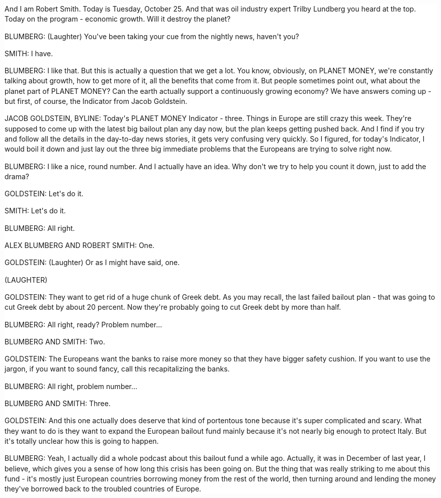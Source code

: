 And I am Robert Smith. Today is Tuesday, October 25. And that was oil industry expert Trilby Lundberg you heard at the top. Today on the program - economic growth. Will it destroy the planet?

BLUMBERG: (Laughter) You've been taking your cue from the nightly news, haven't you?

SMITH: I have.

BLUMBERG: I like that. But this is actually a question that we get a lot. You know, obviously, on PLANET MONEY, we're constantly talking about growth, how to get more of it, all the benefits that come from it. But people sometimes point out, what about the planet part of PLANET MONEY? Can the earth actually support a continuously growing economy? We have answers coming up - but first, of course, the Indicator from Jacob Goldstein.

JACOB GOLDSTEIN, BYLINE: Today's PLANET MONEY Indicator - three. Things in Europe are still crazy this week. They're supposed to come up with the latest big bailout plan any day now, but the plan keeps getting pushed back. And I find if you try and follow all the details in the day-to-day news stories, it gets very confusing very quickly. So I figured, for today's Indicator, I would boil it down and just lay out the three big immediate problems that the Europeans are trying to solve right now.

BLUMBERG: I like a nice, round number. And I actually have an idea. Why don't we try to help you count it down, just to add the drama?

GOLDSTEIN: Let's do it.

SMITH: Let's do it.

BLUMBERG: All right.

ALEX BLUMBERG AND ROBERT SMITH: One.

GOLDSTEIN: (Laughter) Or as I might have said, one.

(LAUGHTER)

GOLDSTEIN: They want to get rid of a huge chunk of Greek debt. As you may recall, the last failed bailout plan - that was going to cut Greek debt by about 20 percent. Now they're probably going to cut Greek debt by more than half.

BLUMBERG: All right, ready? Problem number...

BLUMBERG AND SMITH: Two.

GOLDSTEIN: The Europeans want the banks to raise more money so that they have bigger safety cushion. If you want to use the jargon, if you want to sound fancy, call this recapitalizing the banks.

BLUMBERG: All right, problem number...

BLUMBERG AND SMITH: Three.

GOLDSTEIN: And this one actually does deserve that kind of portentous tone because it's super complicated and scary. What they want to do is they want to expand the European bailout fund mainly because it's not nearly big enough to protect Italy. But it's totally unclear how this is going to happen.

BLUMBERG: Yeah, I actually did a whole podcast about this bailout fund a while ago. Actually, it was in December of last year, I believe, which gives you a sense of how long this crisis has been going on. But the thing that was really striking to me about this fund - it's mostly just European countries borrowing money from the rest of the world, then turning around and lending the money they've borrowed back to the troubled countries of Europe.
